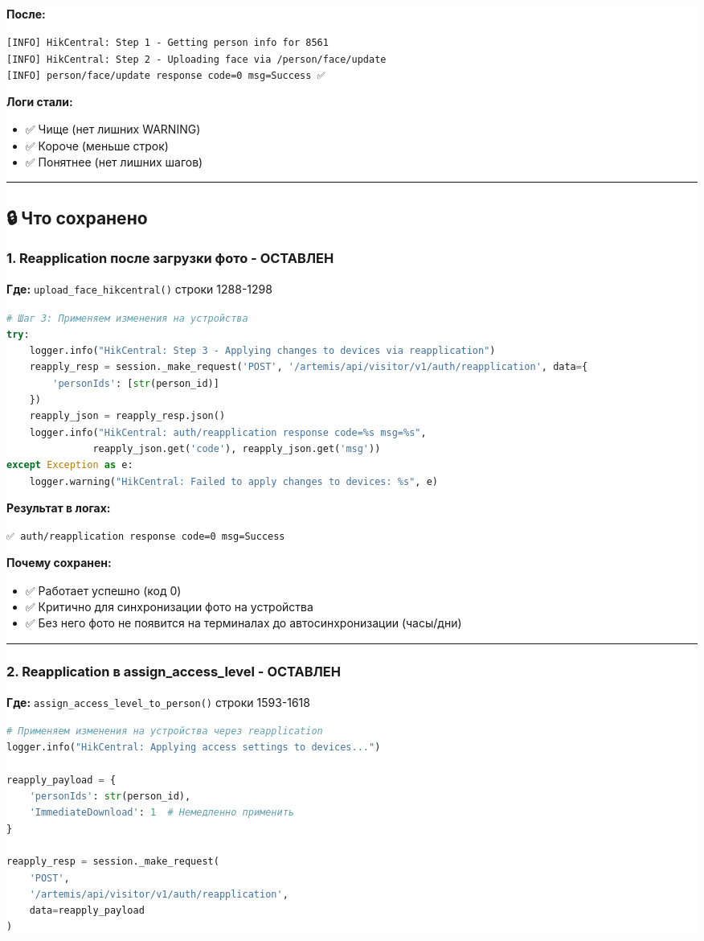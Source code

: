 **После:**
```
[INFO] HikCentral: Step 1 - Getting person info for 8561
[INFO] HikCentral: Step 2 - Uploading face via /person/face/update
[INFO] person/face/update response code=0 msg=Success ✅
```

**Логи стали:**
- ✅ Чище (нет лишних WARNING)
- ✅ Короче (меньше строк)
- ✅ Понятнее (нет лишних шагов)

---

## 🔒 Что сохранено

### 1. Reapplication после загрузки фото - **ОСТАВЛЕН**

**Где:** `upload_face_hikcentral()` строки 1288-1298

```python
# Шаг 3: Применяем изменения на устройства
try:
    logger.info("HikCentral: Step 3 - Applying changes to devices via reapplication")
    reapply_resp = session._make_request('POST', '/artemis/api/visitor/v1/auth/reapplication', data={
        'personIds': [str(person_id)]
    })
    reapply_json = reapply_resp.json()
    logger.info("HikCentral: auth/reapplication response code=%s msg=%s",
               reapply_json.get('code'), reapply_json.get('msg'))
except Exception as e:
    logger.warning("HikCentral: Failed to apply changes to devices: %s", e)
```

**Результат в логах:**
```
✅ auth/reapplication response code=0 msg=Success
```

**Почему сохранен:**
- ✅ Работает успешно (код 0)
- ✅ Критично для синхронизации фото на устройства
- ✅ Без него фото не появится на терминалах до автосинхронизации (часы/дни)

---

### 2. Reapplication в assign_access_level - **ОСТАВЛЕН**

**Где:** `assign_access_level_to_person()` строки 1593-1618

```python
# Применяем изменения на устройства через reapplication
logger.info("HikCentral: Applying access settings to devices...")

reapply_payload = {
    'personIds': str(person_id),
    'ImmediateDownload': 1  # Немедленно применить
}

reapply_resp = session._make_request(
    'POST',
    '/artemis/api/visitor/v1/auth/reapplication',
    data=reapply_payload
)
```
